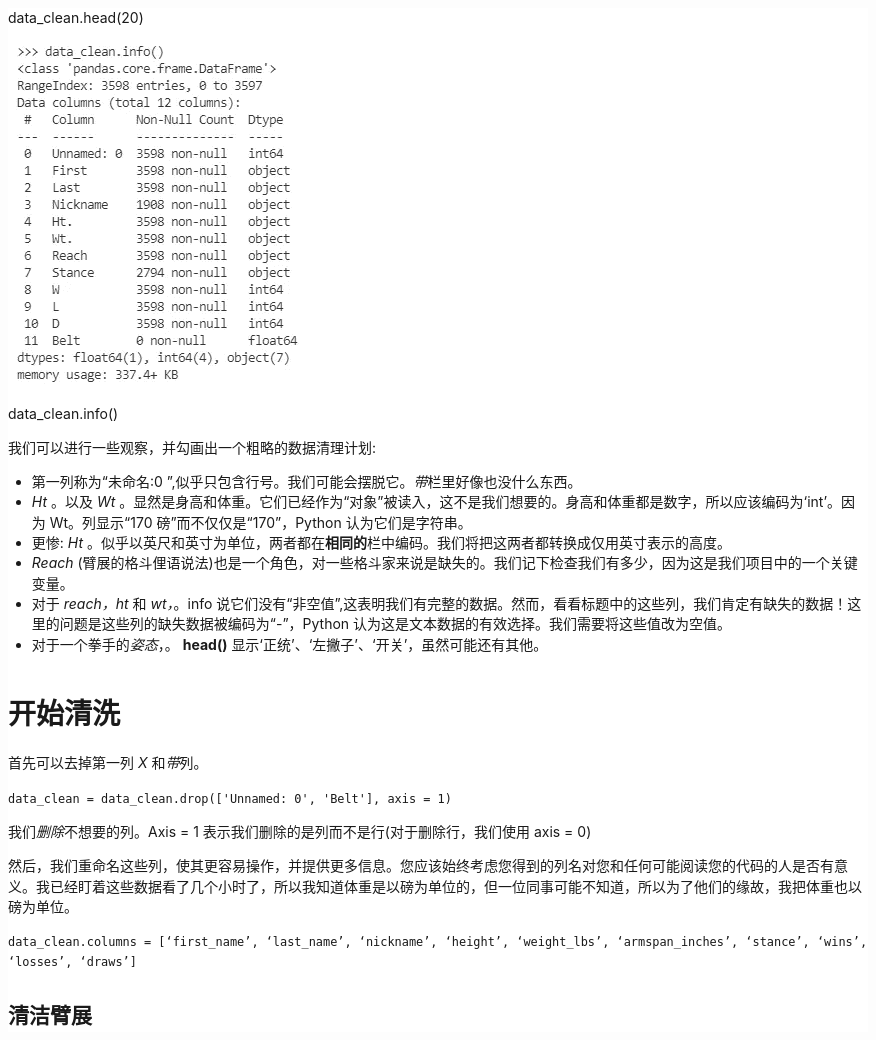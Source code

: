 data_clean.head(20)

![](img/093f2eb3d5527d1603a9016a7c8c0577.png)

data_clean.info()

我们可以进行一些观察，并勾画出一个粗略的数据清理计划:

*   第一列称为“未命名:0 ”,似乎只包含行号。我们可能会摆脱它。*带*栏里好像也没什么东西。
*   *Ht* 。以及 *Wt* 。显然是身高和体重。它们已经作为“对象”被读入，这不是我们想要的。身高和体重都是数字，所以应该编码为‘int’。因为 Wt。列显示“170 磅”而不仅仅是“170”，Python 认为它们是字符串。
*   更惨: *Ht* 。似乎以英尺和英寸为单位，两者都在**相同的**栏中编码。我们将把这两者都转换成仅用英寸表示的高度。
*   *Reach* (臂展的格斗俚语说法)也是一个角色，对一些格斗家来说是缺失的。我们记下检查我们有多少，因为这是我们项目中的一个关键变量。
*   对于 *reach，ht* 和 *wt，*。info 说它们没有“非空值”,这表明我们有完整的数据。然而，看看标题中的这些列，我们肯定有缺失的数据！这里的问题是这些列的缺失数据被编码为“-”，Python 认为这是文本数据的有效选择。我们需要将这些值改为空值。
*   对于一个拳手的*姿态*，。 **head()** 显示‘正统’、‘左撇子’、‘开关’，虽然可能还有其他。

# 开始清洗

首先可以去掉第一列 *X* 和*带*列。

```
data_clean = data_clean.drop(['Unnamed: 0', 'Belt'], axis = 1)
```

我们*删除*不想要的列。Axis = 1 表示我们删除的是列而不是行(对于删除行，我们使用 axis = 0)

然后，我们重命名这些列，使其更容易操作，并提供更多信息。您应该始终考虑您得到的列名对您和任何可能阅读您的代码的人是否有意义。我已经盯着这些数据看了几个小时了，所以我知道体重是以磅为单位的，但一位同事可能不知道，所以为了他们的缘故，我把体重也以磅为单位。

```
data_clean.columns = [‘first_name’, ‘last_name’, ‘nickname’, ‘height’, ‘weight_lbs’, ‘armspan_inches’, ‘stance’, ‘wins’, ‘losses’, ‘draws’]
```

## 清洁臂展
